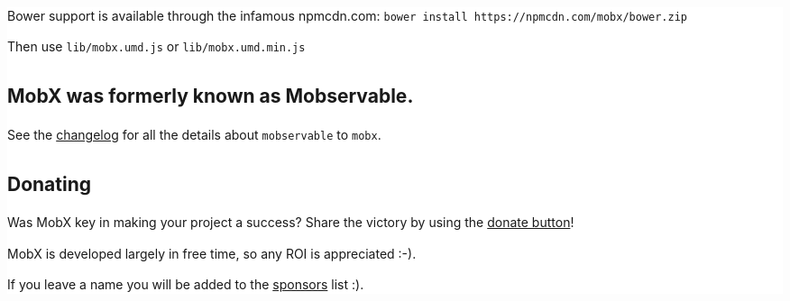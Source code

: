 

Bower support is available through the infamous npmcdn.com: `bower install https://npmcdn.com/mobx/bower.zip`



Then use `lib/mobx.umd.js` or `lib/mobx.umd.min.js`



## MobX was formerly known as Mobservable.



See the [changelog](https://github.com/mobxjs/mobx/blob/master/CHANGELOG.md#200) for all the details about `mobservable` to `mobx`.



## Donating



Was MobX key in making your project a success? Share the victory by using the [donate button](https://mobxjs.github.io/mobx/donate.html)!



MobX is developed largely in free time, so any ROI is appreciated :-).



If you leave a name you will be added to the [sponsors](https://github.com/mobxjs/mobx/blob/master/sponsors.md) list :).




